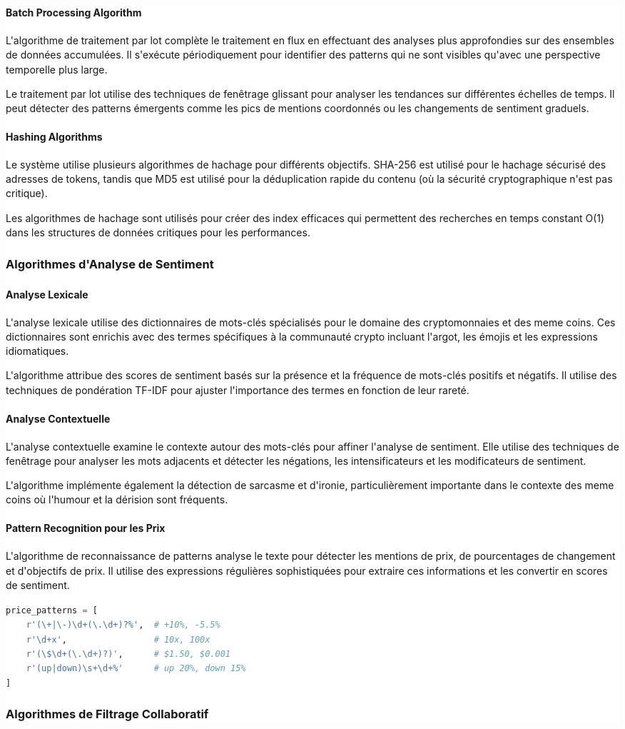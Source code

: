 #### Batch Processing Algorithm

L'algorithme de traitement par lot complète le traitement en flux en effectuant des analyses plus approfondies sur des ensembles de données accumulées. Il s'exécute périodiquement pour identifier des patterns qui ne sont visibles qu'avec une perspective temporelle plus large.

Le traitement par lot utilise des techniques de fenêtrage glissant pour analyser les tendances sur différentes échelles de temps. Il peut détecter des patterns émergents comme les pics de mentions coordonnés ou les changements de sentiment graduels.

#### Hashing Algorithms

Le système utilise plusieurs algorithmes de hachage pour différents objectifs. SHA-256 est utilisé pour le hachage sécurisé des adresses de tokens, tandis que MD5 est utilisé pour la déduplication rapide du contenu (où la sécurité cryptographique n'est pas critique).

Les algorithmes de hachage sont utilisés pour créer des index efficaces qui permettent des recherches en temps constant O(1) dans les structures de données critiques pour les performances.

### Algorithmes d'Analyse de Sentiment

#### Analyse Lexicale

L'analyse lexicale utilise des dictionnaires de mots-clés spécialisés pour le domaine des cryptomonnaies et des meme coins. Ces dictionnaires sont enrichis avec des termes spécifiques à la communauté crypto incluant l'argot, les émojis et les expressions idiomatiques.

L'algorithme attribue des scores de sentiment basés sur la présence et la fréquence de mots-clés positifs et négatifs. Il utilise des techniques de pondération TF-IDF pour ajuster l'importance des termes en fonction de leur rareté.

#### Analyse Contextuelle

L'analyse contextuelle examine le contexte autour des mots-clés pour affiner l'analyse de sentiment. Elle utilise des techniques de fenêtrage pour analyser les mots adjacents et détecter les négations, les intensificateurs et les modificateurs de sentiment.

L'algorithme implémente également la détection de sarcasme et d'ironie, particulièrement importante dans le contexte des meme coins où l'humour et la dérision sont fréquents.

#### Pattern Recognition pour les Prix

L'algorithme de reconnaissance de patterns analyse le texte pour détecter les mentions de prix, de pourcentages de changement et d'objectifs de prix. Il utilise des expressions régulières sophistiquées pour extraire ces informations et les convertir en scores de sentiment.

```python
price_patterns = [
    r'(\+|\-)\d+(\.\d+)?%',  # +10%, -5.5%
    r'\d+x',                 # 10x, 100x
    r'(\$\d+(\.\d+)?)',      # $1.50, $0.001
    r'(up|down)\s+\d+%'      # up 20%, down 15%
]
```

### Algorithmes de Filtrage Collaboratif
